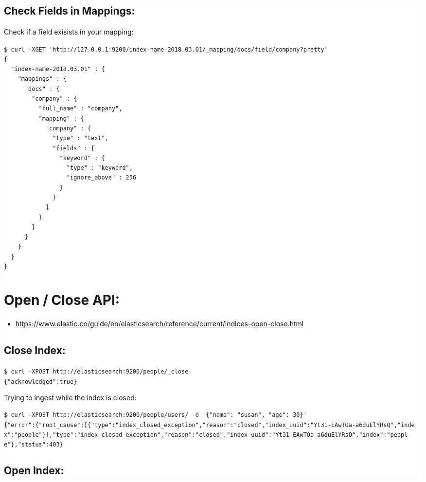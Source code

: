 ## Check Fields in Mappings:

Check if a field exisists in your mapping:

```
$ curl -XGET 'http://127.0.0.1:9200/index-name-2018.03.01/_mapping/docs/field/company?pretty'
{
  "index-name-2018.03.01" : {
    "mappings" : {
      "docs" : {
        "company" : {
          "full_name" : "company",
          "mapping" : {
            "company" : {
              "type" : "text",
              "fields" : {
                "keyword" : {
                  "type" : "keyword",
                  "ignore_above" : 256
                }
              }
            }
          }
        }
      }
    }
  }
}
```

# Open / Close API:
- https://www.elastic.co/guide/en/elasticsearch/reference/current/indices-open-close.html

## Close Index:

```
$ curl -XPOST http://elasticsearch:9200/people/_close
{"acknowledged":true}
```

Trying to ingest while the index is closed:

```
$ curl -XPOST http://elasticsearch:9200/people/users/ -d '{"name": "susan", "age": 30}'
{"error":{"root_cause":[{"type":"index_closed_exception","reason":"closed","index_uuid":"Yt31-EAwTOa-a6duElYRsQ","index":"people"}],"type":"index_closed_exception","reason":"closed","index_uuid":"Yt31-EAwTOa-a6duElYRsQ","index":"people"},"status":403}
```

## Open Index:
